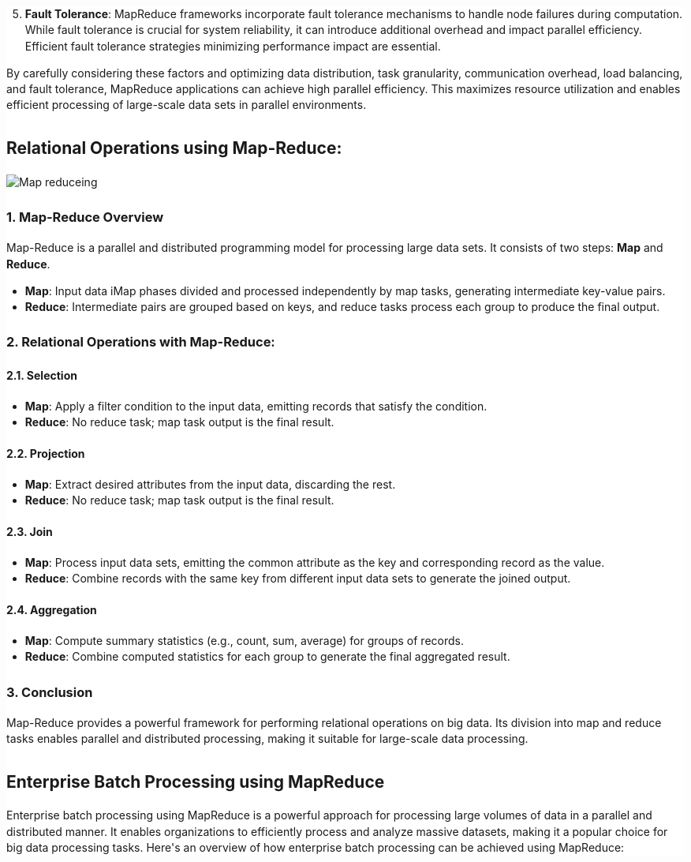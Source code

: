 5. **Fault Tolerance**: MapReduce frameworks incorporate fault tolerance mechanisms to handle node failures during computation. While fault tolerance is crucial for system reliability, it can introduce additional overhead and impact parallel efficiency. Efficient fault tolerance strategies minimizing performance impact are essential.

By carefully considering these factors and optimizing data distribution, task granularity, communication overhead, load balancing, and fault tolerance, MapReduce applications can achieve high parallel efficiency. This maximizes resource utilization and enables efficient processing of large-scale data sets in parallel environments.


## Relational Operations using Map-Reduce:
![Map reduceing](https://www.todaysoftmag.com/images/articles/tsm33/large/a11.png)
### 1. Map-Reduce Overview
Map-Reduce is a parallel and distributed programming model for processing large data sets. It consists of two steps: **Map** and **Reduce**.
- **Map**: Input data iMap phases divided and processed independently by map tasks, generating intermediate key-value pairs.
- **Reduce**: Intermediate pairs are grouped based on keys, and reduce tasks process each group to produce the final output.
### 2. Relational Operations with Map-Reduce:

#### 2.1. Selection
- **Map**: Apply a filter condition to the input data, emitting records that satisfy the condition.
- **Reduce**: No reduce task; map task output is the final result.
#### 2.2. Projection
- **Map**: Extract desired attributes from the input data, discarding the rest.
- **Reduce**: No reduce task; map task output is the final result.
#### 2.3. Join
- **Map**: Process input data sets, emitting the common attribute as the key and corresponding record as the value.
- **Reduce**: Combine records with the same key from different input data sets to generate the joined output.
#### 2.4. Aggregation
- **Map**: Compute summary statistics (e.g., count, sum, average) for groups of records.
- **Reduce**: Combine computed statistics for each group to generate the final aggregated result.
### 3. Conclusion
Map-Reduce provides a powerful framework for performing relational operations on big data. Its division into map and reduce tasks enables parallel and distributed processing, making it suitable for large-scale data processing.

## Enterprise Batch Processing using MapReduce
Enterprise batch processing using MapReduce is a powerful approach for processing large volumes of data in a parallel and distributed manner. It enables organizations to efficiently process and analyze massive datasets, making it a popular choice for big data processing tasks. Here's an overview of how enterprise batch processing can be achieved using MapReduce:
